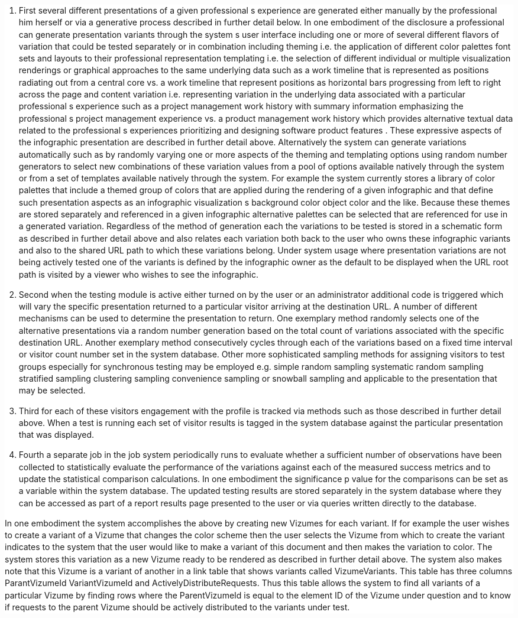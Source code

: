 1. First several different presentations of a given professional s experience are generated either manually by the professional him herself or via a generative process described in further detail below. In one embodiment of the disclosure a professional can generate presentation variants through the system s user interface including one or more of several different flavors of variation that could be tested separately or in combination including theming i.e. the application of different color palettes font sets and layouts to their professional representation templating i.e. the selection of different individual or multiple visualization renderings or graphical approaches to the same underlying data such as a work timeline that is represented as positions radiating out from a central core vs. a work timeline that represent positions as horizontal bars progressing from left to right across the page and content variation i.e. representing variation in the underlying data associated with a particular professional s experience such as a project management work history with summary information emphasizing the professional s project management experience vs. a product management work history which provides alternative textual data related to the professional s experiences prioritizing and designing software product features . These expressive aspects of the infographic presentation are described in further detail above. Alternatively the system can generate variations automatically such as by randomly varying one or more aspects of the theming and templating options using random number generators to select new combinations of these variation values from a pool of options available natively through the system or from a set of templates available natively through the system. For example the system currently stores a library of color palettes that include a themed group of colors that are applied during the rendering of a given infographic and that define such presentation aspects as an infographic visualization s background color object color and the like. Because these themes are stored separately and referenced in a given infographic alternative palettes can be selected that are referenced for use in a generated variation. Regardless of the method of generation each the variations to be tested is stored in a schematic form as described in further detail above and also relates each variation both back to the user who owns these infographic variants and also to the shared URL path to which these variations belong. Under system usage where presentation variations are not being actively tested one of the variants is defined by the infographic owner as the default to be displayed when the URL root path is visited by a viewer who wishes to see the infographic.

2. Second when the testing module is active either turned on by the user or an administrator additional code is triggered which will vary the specific presentation returned to a particular visitor arriving at the destination URL. A number of different mechanisms can be used to determine the presentation to return. One exemplary method randomly selects one of the alternative presentations via a random number generation based on the total count of variations associated with the specific destination URL. Another exemplary method consecutively cycles through each of the variations based on a fixed time interval or visitor count number set in the system database. Other more sophisticated sampling methods for assigning visitors to test groups especially for synchronous testing may be employed e.g. simple random sampling systematic random sampling stratified sampling clustering sampling convenience sampling or snowball sampling and applicable to the presentation that may be selected.

3. Third for each of these visitors engagement with the profile is tracked via methods such as those described in further detail above. When a test is running each set of visitor results is tagged in the system database against the particular presentation that was displayed.

4. Fourth a separate job in the job system periodically runs to evaluate whether a sufficient number of observations have been collected to statistically evaluate the performance of the variations against each of the measured success metrics and to update the statistical comparison calculations. In one embodiment the significance p value for the comparisons can be set as a variable within the system database. The updated testing results are stored separately in the system database where they can be accessed as part of a report results page presented to the user or via queries written directly to the database.

In one embodiment the system accomplishes the above by creating new Vizumes for each variant. If for example the user wishes to create a variant of a Vizume that changes the color scheme then the user selects the Vizume from which to create the variant indicates to the system that the user would like to make a variant of this document and then makes the variation to color. The system stores this variation as a new Vizume ready to be rendered as described in further detail above. The system also makes note that this Vizume is a variant of another in a link table that shows variants called VizumeVariants. This table has three columns ParantVizumeId VariantVizumeId and ActivelyDistributeRequests. Thus this table allows the system to find all variants of a particular Vizume by finding rows where the ParentVizumeId is equal to the element ID of the Vizume under question and to know if requests to the parent Vizume should be actively distributed to the variants under test.
